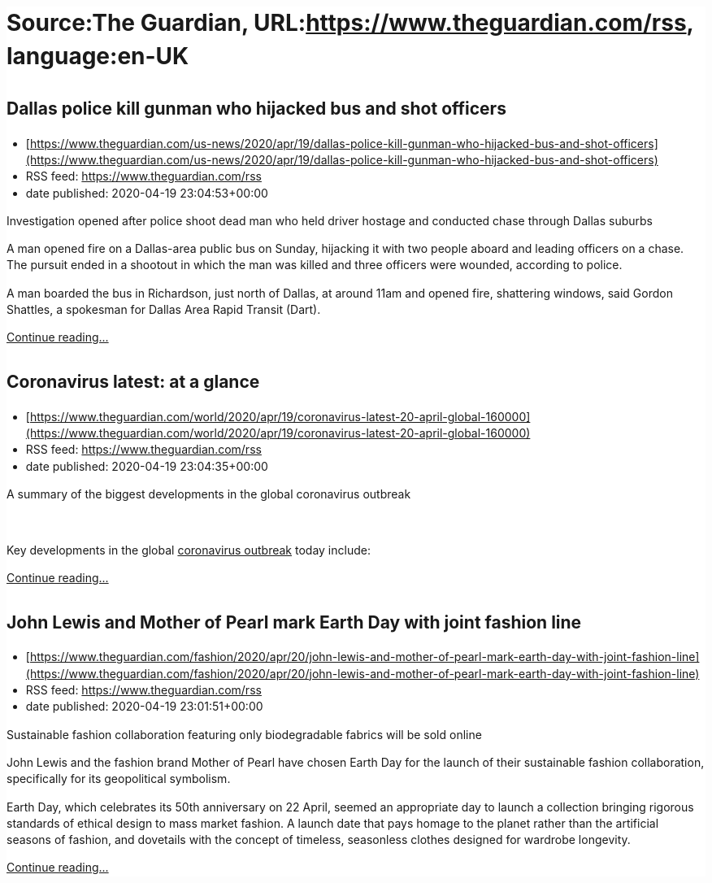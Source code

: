 # Source:The Guardian, URL:https://www.theguardian.com/rss, language:en-UK

## Dallas police kill gunman who hijacked bus and shot officers
 - [https://www.theguardian.com/us-news/2020/apr/19/dallas-police-kill-gunman-who-hijacked-bus-and-shot-officers](https://www.theguardian.com/us-news/2020/apr/19/dallas-police-kill-gunman-who-hijacked-bus-and-shot-officers)
 - RSS feed: https://www.theguardian.com/rss
 - date published: 2020-04-19 23:04:53+00:00

<p>Investigation opened after police shoot dead man who held driver hostage and conducted chase through Dallas suburbs</p><p>A man opened fire on a Dallas-area public bus on Sunday, hijacking it with two people aboard and leading officers on a chase. The pursuit ended in a shootout in which the man was killed and three officers were wounded, according to police.</p><p>A man boarded the bus in Richardson, just north of Dallas, at around 11am and opened fire, shattering windows, said Gordon Shattles, a spokesman for Dallas Area Rapid Transit (Dart).</p> <a href="https://www.theguardian.com/us-news/2020/apr/19/dallas-police-kill-gunman-who-hijacked-bus-and-shot-officers">Continue reading...</a>

## Coronavirus latest: at a glance
 - [https://www.theguardian.com/world/2020/apr/19/coronavirus-latest-20-april-global-160000](https://www.theguardian.com/world/2020/apr/19/coronavirus-latest-20-april-global-160000)
 - RSS feed: https://www.theguardian.com/rss
 - date published: 2020-04-19 23:04:35+00:00

<p>A summary of the biggest developments in the global coronavirus outbreak</p><ul><br /></ul><p>Key developments in the global <a href="https://www.theguardian.com/world/coronavirus-outbreak">coronavirus outbreak</a> today include:</p> <a href="https://www.theguardian.com/world/2020/apr/19/coronavirus-latest-20-april-global-160000">Continue reading...</a>

## John Lewis and Mother of Pearl mark Earth Day with joint fashion line
 - [https://www.theguardian.com/fashion/2020/apr/20/john-lewis-and-mother-of-pearl-mark-earth-day-with-joint-fashion-line](https://www.theguardian.com/fashion/2020/apr/20/john-lewis-and-mother-of-pearl-mark-earth-day-with-joint-fashion-line)
 - RSS feed: https://www.theguardian.com/rss
 - date published: 2020-04-19 23:01:51+00:00

<p>Sustainable fashion collaboration featuring only biodegradable fabrics will be sold online</p><p>John Lewis and the fashion brand Mother of Pearl have chosen Earth Day for the launch of their sustainable fashion collaboration, specifically for its geopolitical symbolism.</p><p>Earth Day, which celebrates its 50th anniversary on 22 April, seemed an appropriate day to launch a collection bringing rigorous standards of ethical design to mass market fashion. A launch date that pays homage to the planet rather than the artificial seasons of fashion, and dovetails with the concept of timeless, seasonless clothes designed for wardrobe longevity.</p> <a href="https://www.theguardian.com/fashion/2020/apr/20/john-lewis-and-mother-of-pearl-mark-earth-day-with-joint-fashion-line">Continue reading...</a>
